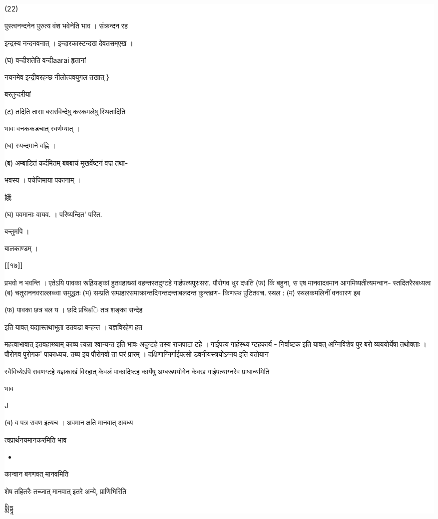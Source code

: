 (22) 

पुस्त्वनन्दनेन पुरुत्य वंश भवेनेति भाव । संक्रन्दन रह 

इन्द्रस्य नन्दनवनात् । इन्दारकास्टन्दख देवतसम्एख । 

(घ) वन्दीशतेति वन्दीaarai हृतानां 

नयनमेव इन्द्रीवरहन्छ नीलोत्पवयुगल तखात् } 

बरतुन्दरीयां 

(ट) तदिति तासा बरारविन्देषु करकमलेषु स्थितादिति 

भावः वनककडचात् स्वर्णम्यात् । 

(ध) स्यन्दमाने वह्नि । 

(ब) अम्बाडितं कर्दमितम् बबबाचं मूखर्वेष्टनं वज्र तथा- 

भवस्य । पचेजिमाया पकानाम् । 

娥 

(घ) पवमानाः वायव. । परिष्यन्दित' परित. 

बन्तुमपि । 

बालकाण्डम् । 

[[१७]]

प्रभवो न भवन्ति । एतेऽयि पावका रूढ़ियङ्कां हुतवहाख्यां वहन्तस्तदुग्टहे गार्हपत्यपुरःसरा. पौरोगव धुर दधति (फ) किं बहुना, स एष मानवादवमान आगमिष्यतीत्यमन्वान- स्तदितरैरबध्यत्व (ब) चतुराननवराल्लब्ध्वा समुद्धतः (भ) सम्प्रति सम्प्रहारसमाक्रान्तदिगन्तदन्ताबलदन्त कुन्तव्रण- किणस्थ पुटितवच. स्थल : (म) स्थलकमलिनीं वनवारण इब 

(फ) पावका छत्र बल य । छदि प्रचिঙि तत्र शङ्का सन्देह 

इति यावत् यद्यास्तथाभूता उतवडा बन्हन्त । यज्ञविरहेण हत 

महत्वाभावात् इतवहाख्याम् काव्य त्यन्ना श्वान्यन्त इति भावः अदुग्टहे तस्य राजपाटा टहे । गाईपत्य गार्हस्थ्य ग्टहकार्य - निर्वाष्टक इति यावत् अग्निविशेष पुर बरो व्यययोर्येषा तथोक्ताः । पौरोगव पुरोगक' पाकाध्यच. तब्य इय पौरोगवो ता घरं प्रारम् । दक्षिणाग्निर्गाईपत्सो डवनीयस्त्रयोऽग्नय इति यतोयान 

स्वैविध्येऽपि रावणग्टहे यज्ञकाखं विरहात् केवलं पाकादिष्टह कार्येषु अम्बरूपयोगेन केवख गाईपत्याग्नरेव प्राधान्यमिति 

भाव 

J 

(ब) व पत्र रावण इत्यच । अवमान क्षति मानवात् अबध्य 

त्वप्रार्थनयमानकरमिति भाव 

* 

कान्वान बगणवत् मानवमिति 

शेष तहितरैः तच्जात् मानवात् इतरे अन्ये, प्राणिभिरिति 

སྨིཏྟཱ 
